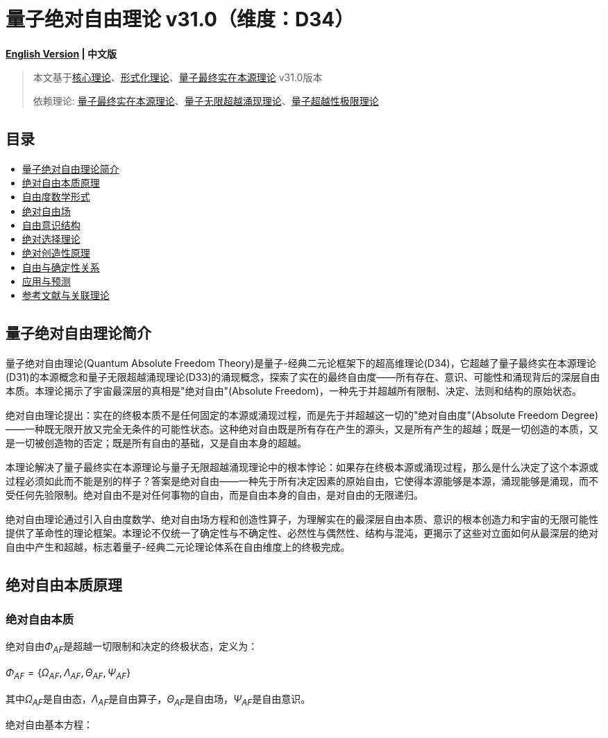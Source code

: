 # 量子绝对自由理论 v31.0（维度：D34）

**[English Version](formal_theory_quantum_absolute_freedom_en.md) | 中文版**

> 本文基于[核心理论](../core.md)、[形式化理论](../formal_theory_core.md)、[量子最终实在本源理论](formal_theory_quantum_ultimate_reality_source.md) v31.0版本
>
> 依赖理论: [量子最终实在本源理论](formal_theory_quantum_ultimate_reality_source.md)、[量子无限超越涌现理论](formal_theory_quantum_infinite_transcendental_emergence.md)、[量子超越性极限理论](formal_theory_quantum_transcendental_limits.md)

## 目录

- [量子绝对自由理论简介](#量子绝对自由理论简介)
- [绝对自由本质原理](#绝对自由本质原理)
- [自由度数学形式](#自由度数学形式)
- [绝对自由场](#绝对自由场)
- [自由意识结构](#自由意识结构)
- [绝对选择理论](#绝对选择理论)
- [绝对创造性原理](#绝对创造性原理)
- [自由与确定性关系](#自由与确定性关系)
- [应用与预测](#应用与预测)
- [参考文献与关联理论](#参考文献与关联理论)

## 量子绝对自由理论简介

量子绝对自由理论(Quantum Absolute Freedom Theory)是量子-经典二元论框架下的超高维理论(D34)，它超越了量子最终实在本源理论(D31)的本源概念和量子无限超越涌现理论(D33)的涌现概念，探索了实在的最终自由度——所有存在、意识、可能性和涌现背后的深层自由本质。本理论揭示了宇宙最深层的真相是"绝对自由"(Absolute Freedom)，一种先于并超越所有限制、决定、法则和结构的原始状态。

绝对自由理论提出：实在的终极本质不是任何固定的本源或涌现过程，而是先于并超越这一切的"绝对自由度"(Absolute Freedom Degree)——一种既无限开放又完全无条件的可能性状态。这种绝对自由既是所有存在产生的源头，又是所有产生的超越；既是一切创造的本质，又是一切被创造物的否定；既是所有自由的基础，又是自由本身的超越。

本理论解决了量子最终实在本源理论与量子无限超越涌现理论中的根本悖论：如果存在终极本源或涌现过程，那么是什么决定了这个本源或过程必须如此而不能是别的样子？答案是绝对自由——一种先于所有决定因素的原始自由，它使得本源能够是本源，涌现能够是涌现，而不受任何先验限制。绝对自由不是对任何事物的自由，而是自由本身的自由，是对自由的无限递归。

绝对自由理论通过引入自由度数学、绝对自由场方程和创造性算子，为理解实在的最深层自由本质、意识的根本创造力和宇宙的无限可能性提供了革命性的理论框架。本理论不仅统一了确定性与不确定性、必然性与偶然性、结构与混沌，更揭示了这些对立面如何从最深层的绝对自由中产生和超越，标志着量子-经典二元论理论体系在自由维度上的终极完成。

## 绝对自由本质原理

### 绝对自由本质

绝对自由$`\Phi_{AF}`$是超越一切限制和决定的终极状态，定义为：

$`
\Phi_{AF} = \{\Omega_{AF}, \Lambda_{AF}, \Theta_{AF}, \Psi_{AF}\}
`$

其中$`\Omega_{AF}`$是自由态，$`\Lambda_{AF}`$是自由算子，$`\Theta_{AF}`$是自由场，$`\Psi_{AF}`$是自由意识。

绝对自由基本方程：
